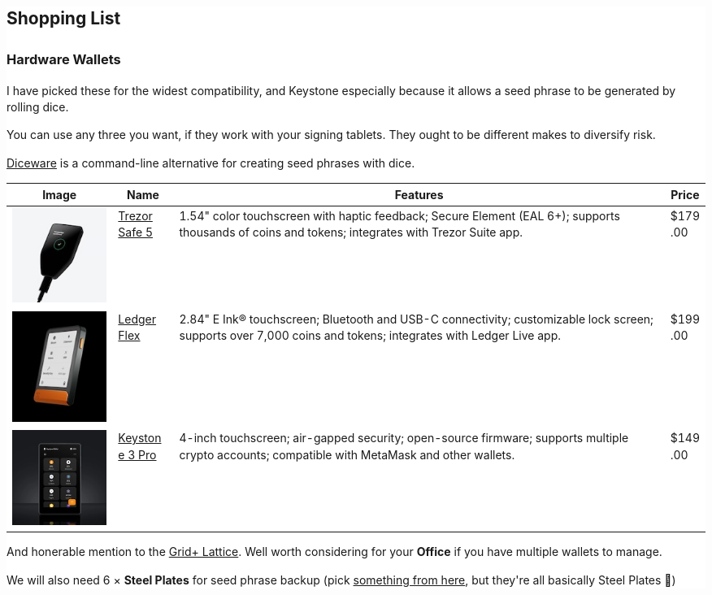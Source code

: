 
## Shopping List

### Hardware Wallets

I have picked these for the widest compatibility, and Keystone especially because it allows a seed phrase to be generated by rolling dice.

You can use any three you want, if they work with your signing tablets. They ought to be different makes to diversify risk. 

[Diceware](https://github.com/dstodolny/BIP39-diceware) is a command-line alternative for creating seed phrases with dice.

| Image | Name | Features | Price |
|-------|------|----------|-------|
| ![Trezor Safe 5](images/trezor-safe-5.jpg) | [Trezor Safe 5](https://trezor.io/trezor-safe-5-black-graphite) | 1.54" color touchscreen with haptic feedback; Secure Element (EAL 6+); supports thousands of coins and tokens; integrates with Trezor Suite app. | $179.00 |
| ![Ledger Flex](images/ledger-flex.jpg) | [Ledger Flex](https://shop.ledger.com/products/ledger-flex/graphite) | 2.84" E Ink® touchscreen; Bluetooth and USB-C connectivity; customizable lock screen; supports over 7,000 coins and tokens; integrates with Ledger Live app. | $199.00 |
| ![Keystone 3 Pro](images/keystone-3-pro.jpg) | [Keystone 3 Pro](https://shop.keyst.one/products/keystone-3-pro) | 4-inch touchscreen; air-gapped security; open-source firmware; supports multiple crypto accounts; compatible with MetaMask and other wallets. | $149.00 |

And honerable mention to the [Grid+ Lattice](https://gridplus.io/products/grid-lattice1). Well worth considering for your **Office** if you have multiple wallets to manage.

We will also need 6 × **Steel Plates** for seed phrase backup (pick [something from here](https://jlopp.github.io/metal-bitcoin-storage-reviews/?ref=blog.lopp.net), but they're all basically Steel Plates 🙂)
